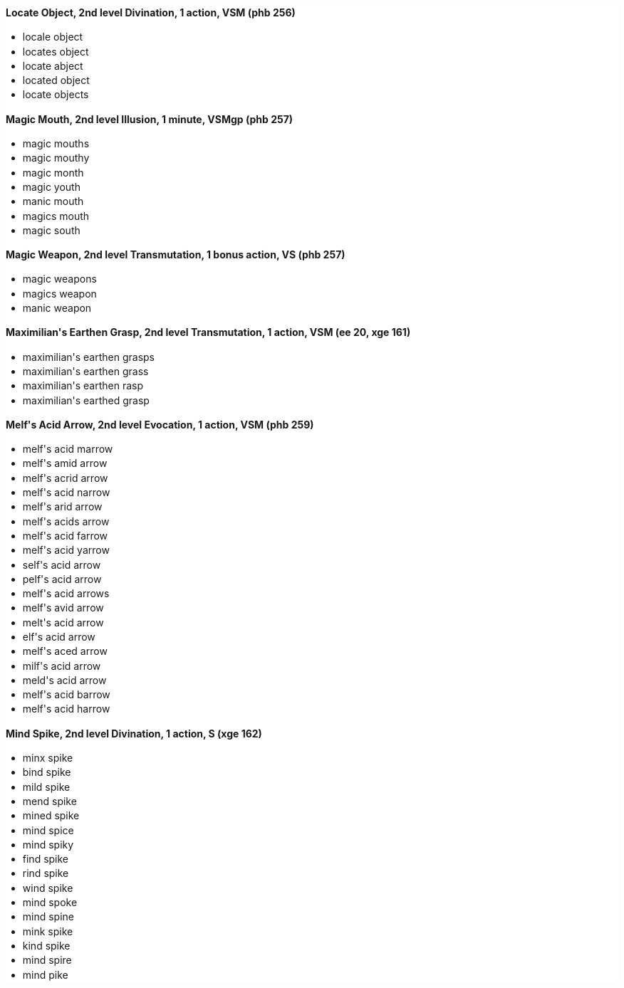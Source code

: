 
**Locate Object, 2nd level Divination, 1 action, VSM<C> (phb 256)**
- locale object
- locates object
- locate abject
- located object
- locate objects

**Magic Mouth, 2nd level Illusion, 1 minute, VSMgp<R> (phb 257)**
- magic mouths
- magic mouthy
- magic month
- magic youth
- manic mouth
- magics mouth
- magic south

**Magic Weapon, 2nd level Transmutation, 1 bonus action, VS<C> (phb 257)**
- magic weapons
- magics weapon
- manic weapon

**Maximilian's Earthen Grasp, 2nd level Transmutation, 1 action, VSM<C> (ee 20, xge 161)**
- maximilian's earthen grasps
- maximilian's earthen grass
- maximilian's earthen rasp
- maximilian's earthed grasp

**Melf's Acid Arrow, 2nd level Evocation, 1 action, VSM (phb 259)**
- melf's acid marrow
- melf's amid arrow
- melf's acrid arrow
- melf's acid narrow
- melf's arid arrow
- melf's acids arrow
- melf's acid farrow
- melf's acid yarrow
- self's acid arrow
- pelf's acid arrow
- melf's acid arrows
- melf's avid arrow
- melt's acid arrow
- elf's acid arrow
- melf's aced arrow
- milf's acid arrow
- meld's acid arrow
- melf's acid barrow
- melf's acid harrow

**Mind Spike, 2nd level Divination, 1 action, S<C> (xge 162)**
- minx spike
- bind spike
- mild spike
- mend spike
- mined spike
- mind spice
- mind spiky
- find spike
- rind spike
- wind spike
- mind spoke
- mind spine
- mink spike
- kind spike
- mind spire
- mind pike